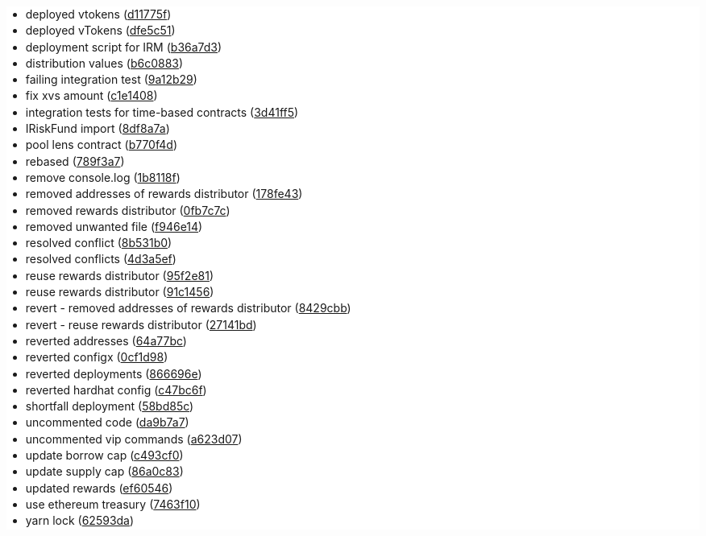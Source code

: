 * deployed vtokens ([d11775f](https://github.com/VenusProtocol/isolated-pools/commit/d11775f8ddb4e7bb40870ce870f625b21d634eff))
* deployed vTokens ([dfe5c51](https://github.com/VenusProtocol/isolated-pools/commit/dfe5c5141a43871fd84b809369ab5bce92378284))
* deployment script for IRM ([b36a7d3](https://github.com/VenusProtocol/isolated-pools/commit/b36a7d381ff09ce903109f2a1ad1ba7376fded83))
* distribution values ([b6c0883](https://github.com/VenusProtocol/isolated-pools/commit/b6c0883d9db0866a72645ed5d31fdefe7cb20bd4))
* failing integration test ([9a12b29](https://github.com/VenusProtocol/isolated-pools/commit/9a12b29e23f579db6c8b7429977ea3d74b86907f))
* fix xvs amount ([c1e1408](https://github.com/VenusProtocol/isolated-pools/commit/c1e1408132d25b3653cb0577891478304395c513))
* integration tests for time-based contracts ([3d41ff5](https://github.com/VenusProtocol/isolated-pools/commit/3d41ff5c4a53275ad31cf29f1d71ce0f102c1401))
* IRiskFund import ([8df8a7a](https://github.com/VenusProtocol/isolated-pools/commit/8df8a7a6bd418d95de5f3b68fd3b916fa61d639e))
* pool lens contract ([b770f4d](https://github.com/VenusProtocol/isolated-pools/commit/b770f4d7e6e8b1bdf5cf75b8cf8ee7f9a0e24355))
* rebased ([789f3a7](https://github.com/VenusProtocol/isolated-pools/commit/789f3a700d959741421ce4ff2d64923f63194943))
* remove console.log ([1b8118f](https://github.com/VenusProtocol/isolated-pools/commit/1b8118f049f8ba787d5e27940c62e3346cef3625))
* removed addresses of rewards distributor ([178fe43](https://github.com/VenusProtocol/isolated-pools/commit/178fe4368b0ee7448f02c17f52cf3e34e03f482e))
* removed rewards distributor ([0fb7c7c](https://github.com/VenusProtocol/isolated-pools/commit/0fb7c7c7264362d85ecefd04d57b99cc6dc504ed))
* removed unwanted file ([f946e14](https://github.com/VenusProtocol/isolated-pools/commit/f946e144de08de329e5c1c8c6761c0395cdf51f7))
* resolved conflict ([8b531b0](https://github.com/VenusProtocol/isolated-pools/commit/8b531b0d44bc5e68b18dc3b3cc21f91fd3620442))
* resolved conflicts ([4d3a5ef](https://github.com/VenusProtocol/isolated-pools/commit/4d3a5effe82160140b51aaf3e731d278a2e9378e))
* reuse rewards distributor ([95f2e81](https://github.com/VenusProtocol/isolated-pools/commit/95f2e8114e18fe16be16fe079b5670de32497db5))
* reuse rewards distributor ([91c1456](https://github.com/VenusProtocol/isolated-pools/commit/91c14567b0c5da01a7af6ab73ea54ca1c81be2cc))
* revert - removed addresses of rewards distributor ([8429cbb](https://github.com/VenusProtocol/isolated-pools/commit/8429cbbeaad6d075f599c7d7ba19b5aa3096e118))
* revert - reuse rewards distributor ([27141bd](https://github.com/VenusProtocol/isolated-pools/commit/27141bd1583bf712ea25f461e9397abdfcf653c6))
* reverted addresses ([64a77bc](https://github.com/VenusProtocol/isolated-pools/commit/64a77bc0f5f91af70383ec646e58ee9ca809ab61))
* reverted configx ([0cf1d98](https://github.com/VenusProtocol/isolated-pools/commit/0cf1d98fb595107cda8731c6b2533e0d89678f0e))
* reverted deployments ([866696e](https://github.com/VenusProtocol/isolated-pools/commit/866696e027989d5d8ac221f91d8b71d9b28adea8))
* reverted hardhat config ([c47bc6f](https://github.com/VenusProtocol/isolated-pools/commit/c47bc6f258d4e387f371b5a783a1f214cc0a9158))
* shortfall deployment ([58bd85c](https://github.com/VenusProtocol/isolated-pools/commit/58bd85c43e70c5494a0789fde9cd257cc5a3460e))
* uncommented code ([da9b7a7](https://github.com/VenusProtocol/isolated-pools/commit/da9b7a7b3835710e88c85e7eb770e9f76c601a1c))
* uncommented vip commands ([a623d07](https://github.com/VenusProtocol/isolated-pools/commit/a623d0759b555e91b2164b32d8d60f7ce8928305))
* update borrow cap ([c493cf0](https://github.com/VenusProtocol/isolated-pools/commit/c493cf0b386fab3128e5e7e10a91b616f4c21bea))
* update supply cap ([86a0c83](https://github.com/VenusProtocol/isolated-pools/commit/86a0c83f4bdeda19b9240b13bbfe9294e0976ef8))
* updated rewards ([ef60546](https://github.com/VenusProtocol/isolated-pools/commit/ef6054679e8e9acef723383bb7447c58d1245fea))
* use ethereum treasury ([7463f10](https://github.com/VenusProtocol/isolated-pools/commit/7463f10a24ecc51dfd828281c4a4b5f6be68c6e9))
* yarn lock ([62593da](https://github.com/VenusProtocol/isolated-pools/commit/62593da3db26291d359dc4b028a34113a866cdeb))